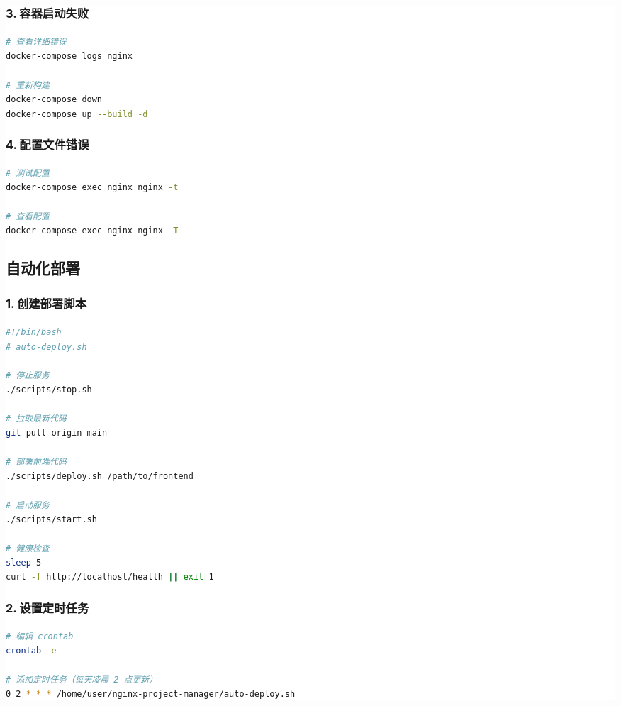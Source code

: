 ### 3. 容器启动失败

```bash
# 查看详细错误
docker-compose logs nginx

# 重新构建
docker-compose down
docker-compose up --build -d
```

### 4. 配置文件错误

```bash
# 测试配置
docker-compose exec nginx nginx -t

# 查看配置
docker-compose exec nginx nginx -T
```

## 自动化部署

### 1. 创建部署脚本

```bash
#!/bin/bash
# auto-deploy.sh

# 停止服务
./scripts/stop.sh

# 拉取最新代码
git pull origin main

# 部署前端代码
./scripts/deploy.sh /path/to/frontend

# 启动服务
./scripts/start.sh

# 健康检查
sleep 5
curl -f http://localhost/health || exit 1
```

### 2. 设置定时任务

```bash
# 编辑 crontab
crontab -e

# 添加定时任务（每天凌晨 2 点更新）
0 2 * * * /home/user/nginx-project-manager/auto-deploy.sh
```

